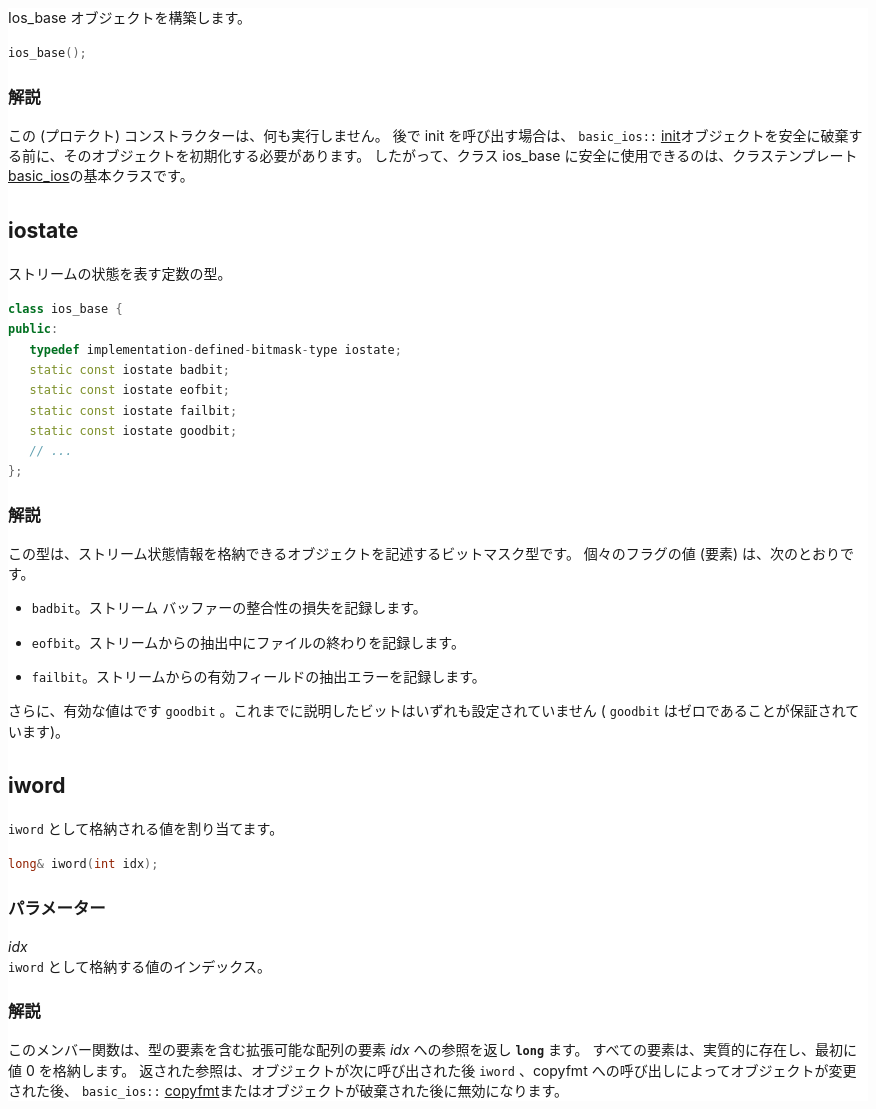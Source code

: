 Ios_base オブジェクトを構築します。

```cpp
ios_base();
```

### <a name="remarks"></a>解説

この (プロテクト) コンストラクターは、何も実行しません。 後で init を呼び出す場合は、 `basic_ios::` [init](../standard-library/basic-ios-class.md#init)オブジェクトを安全に破棄する前に、そのオブジェクトを初期化する必要があります。 したがって、クラス ios_base に安全に使用できるのは、クラステンプレート [basic_ios](../standard-library/basic-ios-class.md)の基本クラスです。

## <a name="iostate"></a><a name="iostate"></a> iostate

ストリームの状態を表す定数の型。

```cpp
class ios_base {
public:
   typedef implementation-defined-bitmask-type iostate;
   static const iostate badbit;
   static const iostate eofbit;
   static const iostate failbit;
   static const iostate goodbit;
   // ...
};
```

### <a name="remarks"></a>解説

この型は、ストリーム状態情報を格納できるオブジェクトを記述するビットマスク型です。 個々のフラグの値 (要素) は、次のとおりです。

- `badbit`。ストリーム バッファーの整合性の損失を記録します。

- `eofbit`。ストリームからの抽出中にファイルの終わりを記録します。

- `failbit`。ストリームからの有効フィールドの抽出エラーを記録します。

さらに、有効な値はです `goodbit` 。これまでに説明したビットはいずれも設定されていません ( `goodbit` はゼロであることが保証されています)。

## <a name="iword"></a><a name="iword"></a> iword

`iword` として格納される値を割り当てます。

```cpp
long& iword(int idx);
```

### <a name="parameters"></a>パラメーター

*idx*\
`iword` として格納する値のインデックス。

### <a name="remarks"></a>解説

このメンバー関数は、型の要素を含む拡張可能な配列の要素 *idx* への参照を返し **`long`** ます。 すべての要素は、実質的に存在し、最初に値 0 を格納します。 返された参照は、オブジェクトが次に呼び出された後 `iword` 、copyfmt への呼び出しによってオブジェクトが変更された後、 `basic_ios::` [copyfmt](../standard-library/basic-ios-class.md#copyfmt)またはオブジェクトが破棄された後に無効になります。
